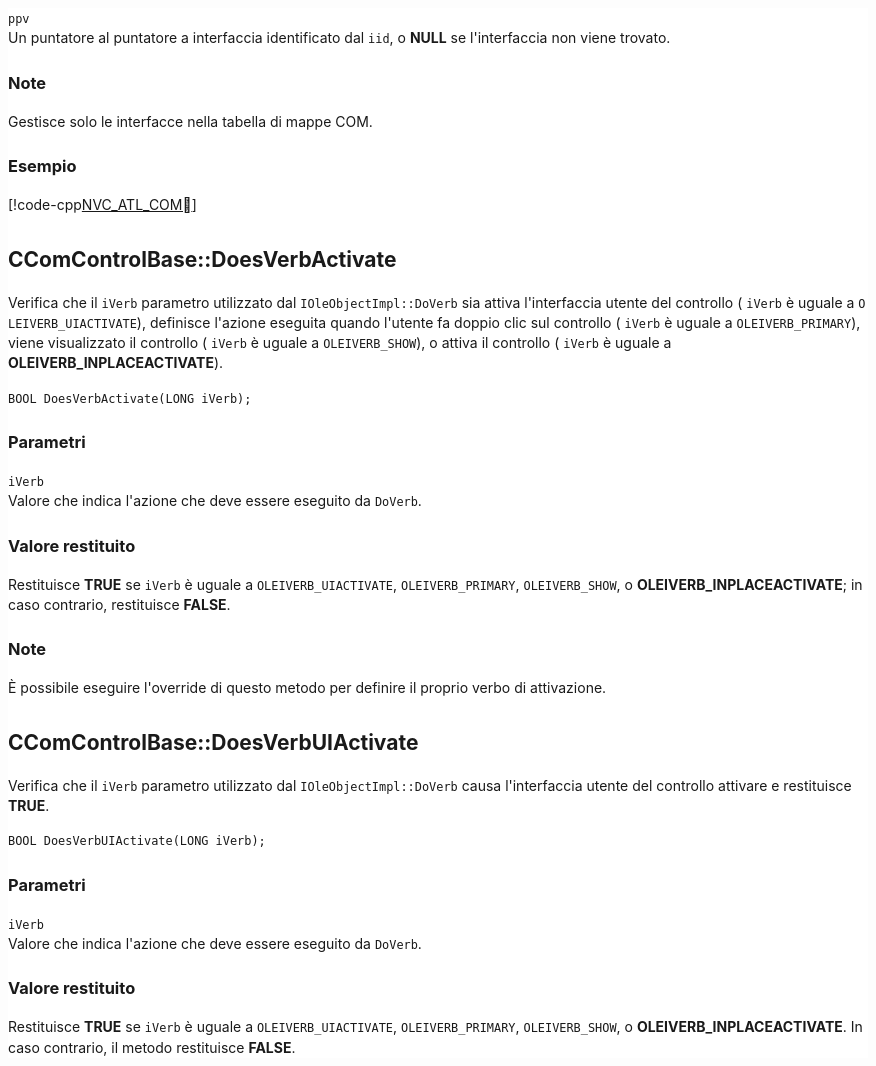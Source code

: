  `ppv`  
 Un puntatore al puntatore a interfaccia identificato dal `iid`, o **NULL** se l'interfaccia non viene trovato.  
  
### <a name="remarks"></a>Note  
 Gestisce solo le interfacce nella tabella di mappe COM.  
  
### <a name="example"></a>Esempio  
 [!code-cpp[NVC_ATL_COM&#15;](../../atl/codesnippet/cpp/ccomcontrolbase-class_1.cpp)]  
  
##  <a name="a-namedoesverbactivatea--ccomcontrolbasedoesverbactivate"></a><a name="doesverbactivate"></a>CComControlBase::DoesVerbActivate  
 Verifica che il `iVerb` parametro utilizzato dal `IOleObjectImpl::DoVerb` sia attiva l'interfaccia utente del controllo ( `iVerb` è uguale a `OLEIVERB_UIACTIVATE`), definisce l'azione eseguita quando l'utente fa doppio clic sul controllo ( `iVerb` è uguale a `OLEIVERB_PRIMARY`), viene visualizzato il controllo ( `iVerb` è uguale a `OLEIVERB_SHOW`), o attiva il controllo ( `iVerb` è uguale a **OLEIVERB_INPLACEACTIVATE**).  
  
```
BOOL DoesVerbActivate(LONG iVerb);
```  
  
### <a name="parameters"></a>Parametri  
 `iVerb`  
 Valore che indica l'azione che deve essere eseguito da `DoVerb`.  
  
### <a name="return-value"></a>Valore restituito  
 Restituisce **TRUE** se `iVerb` è uguale a `OLEIVERB_UIACTIVATE`, `OLEIVERB_PRIMARY`, `OLEIVERB_SHOW`, o **OLEIVERB_INPLACEACTIVATE**; in caso contrario, restituisce **FALSE**.  
  
### <a name="remarks"></a>Note  
 È possibile eseguire l'override di questo metodo per definire il proprio verbo di attivazione.  
  
##  <a name="a-namedoesverbuiactivatea--ccomcontrolbasedoesverbuiactivate"></a><a name="doesverbuiactivate"></a>CComControlBase::DoesVerbUIActivate  
 Verifica che il `iVerb` parametro utilizzato dal `IOleObjectImpl::DoVerb` causa l'interfaccia utente del controllo attivare e restituisce **TRUE**.  
  
```
BOOL DoesVerbUIActivate(LONG iVerb);
```  
  
### <a name="parameters"></a>Parametri  
 `iVerb`  
 Valore che indica l'azione che deve essere eseguito da `DoVerb`.  
  
### <a name="return-value"></a>Valore restituito  
 Restituisce **TRUE** se `iVerb` è uguale a `OLEIVERB_UIACTIVATE`, `OLEIVERB_PRIMARY`, `OLEIVERB_SHOW`, o **OLEIVERB_INPLACEACTIVATE**. In caso contrario, il metodo restituisce **FALSE**.  
  